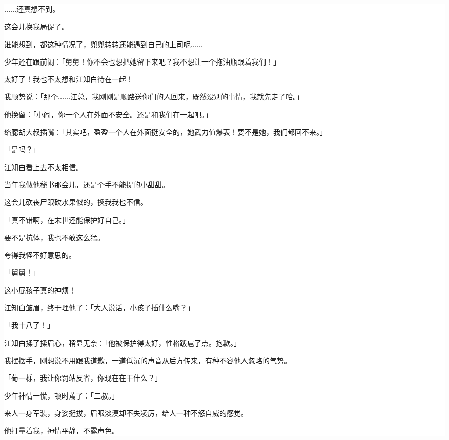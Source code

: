 ……还真想不到。


这会儿换我局促了。


谁能想到，都这种情况了，兜兜转转还能遇到自己的上司呢……


少年还在跟前闹：「舅舅！你不会也想把她留下来吧？我不想让一个拖油瓶跟着我们！」


太好了！我也不太想和江知白待在一起！


我顺势说：「那个……江总，我刚刚是顺路送你们的人回来，既然没别的事情，我就先走了哈。」


他挽留：「小阎，你一个人在外面不安全。还是和我们在一起吧。」


络腮胡大叔插嘴：「其实吧，盈盈一个人在外面挺安全的，她武力值爆表！要不是她，我们都回不来。」


「是吗？」


江知白看上去不太相信。


当年我做他秘书那会儿，还是个手不能提的小甜甜。


这会儿砍丧尸跟砍水果似的，换我我也不信。


「真不错啊，在末世还能保护好自己。」


要不是抗体，我也不敢这么猛。


夸得我怪不好意思的。


「舅舅！」


这小屁孩子真的神烦！


江知白皱眉，终于理他了：「大人说话，小孩子插什么嘴？」


「我十八了！」


江知白揉了揉眉心，稍显无奈：「他被保护得太好，性格跋扈了点。抱歉。」


我摆摆手，刚想说不用跟我道歉，一道低沉的声音从后方传来，有种不容他人忽略的气势。


「荀一栎，我让你罚站反省，你现在在干什么？」


少年神情一慌，顿时蔫了：「二叔。」


来人一身军装，身姿挺拔，眉眼淡漠却不失凌厉，给人一种不怒自威的感觉。


他打量着我，神情平静，不露声色。
